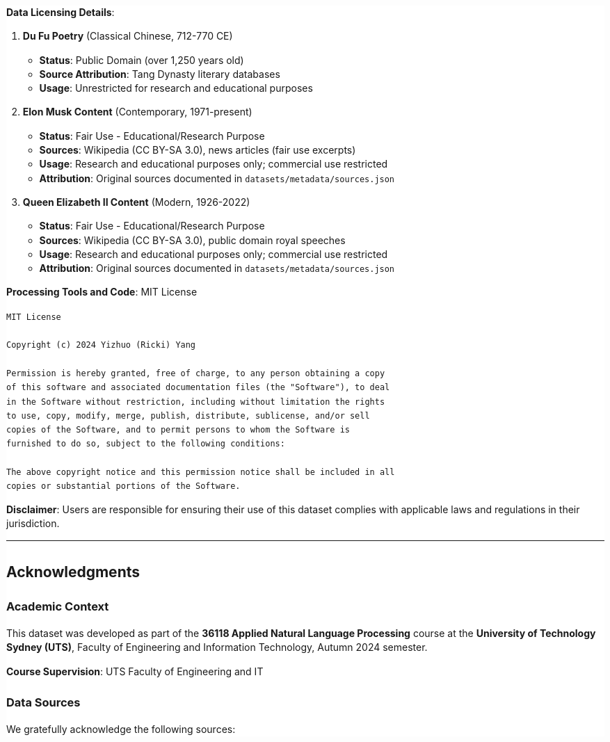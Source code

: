 **Data Licensing Details**:

1. **Du Fu Poetry** (Classical Chinese, 712-770 CE)
   - **Status**: Public Domain (over 1,250 years old)
   - **Source Attribution**: Tang Dynasty literary databases
   - **Usage**: Unrestricted for research and educational purposes

2. **Elon Musk Content** (Contemporary, 1971-present)
   - **Status**: Fair Use - Educational/Research Purpose
   - **Sources**: Wikipedia (CC BY-SA 3.0), news articles (fair use excerpts)
   - **Usage**: Research and educational purposes only; commercial use restricted
   - **Attribution**: Original sources documented in `datasets/metadata/sources.json`

3. **Queen Elizabeth II Content** (Modern, 1926-2022)
   - **Status**: Fair Use - Educational/Research Purpose
   - **Sources**: Wikipedia (CC BY-SA 3.0), public domain royal speeches
   - **Usage**: Research and educational purposes only; commercial use restricted
   - **Attribution**: Original sources documented in `datasets/metadata/sources.json`

**Processing Tools and Code**: MIT License

```
MIT License

Copyright (c) 2024 Yizhuo (Ricki) Yang

Permission is hereby granted, free of charge, to any person obtaining a copy
of this software and associated documentation files (the "Software"), to deal
in the Software without restriction, including without limitation the rights
to use, copy, modify, merge, publish, distribute, sublicense, and/or sell
copies of the Software, and to permit persons to whom the Software is
furnished to do so, subject to the following conditions:

The above copyright notice and this permission notice shall be included in all
copies or substantial portions of the Software.
```

**Disclaimer**: Users are responsible for ensuring their use of this dataset complies with applicable laws and regulations in their jurisdiction.

---

## Acknowledgments

### Academic Context

This dataset was developed as part of the **36118 Applied Natural Language Processing** course at the **University of Technology Sydney (UTS)**, Faculty of Engineering and Information Technology, Autumn 2024 semester.

**Course Supervision**: UTS Faculty of Engineering and IT

### Data Sources

We gratefully acknowledge the following sources:
